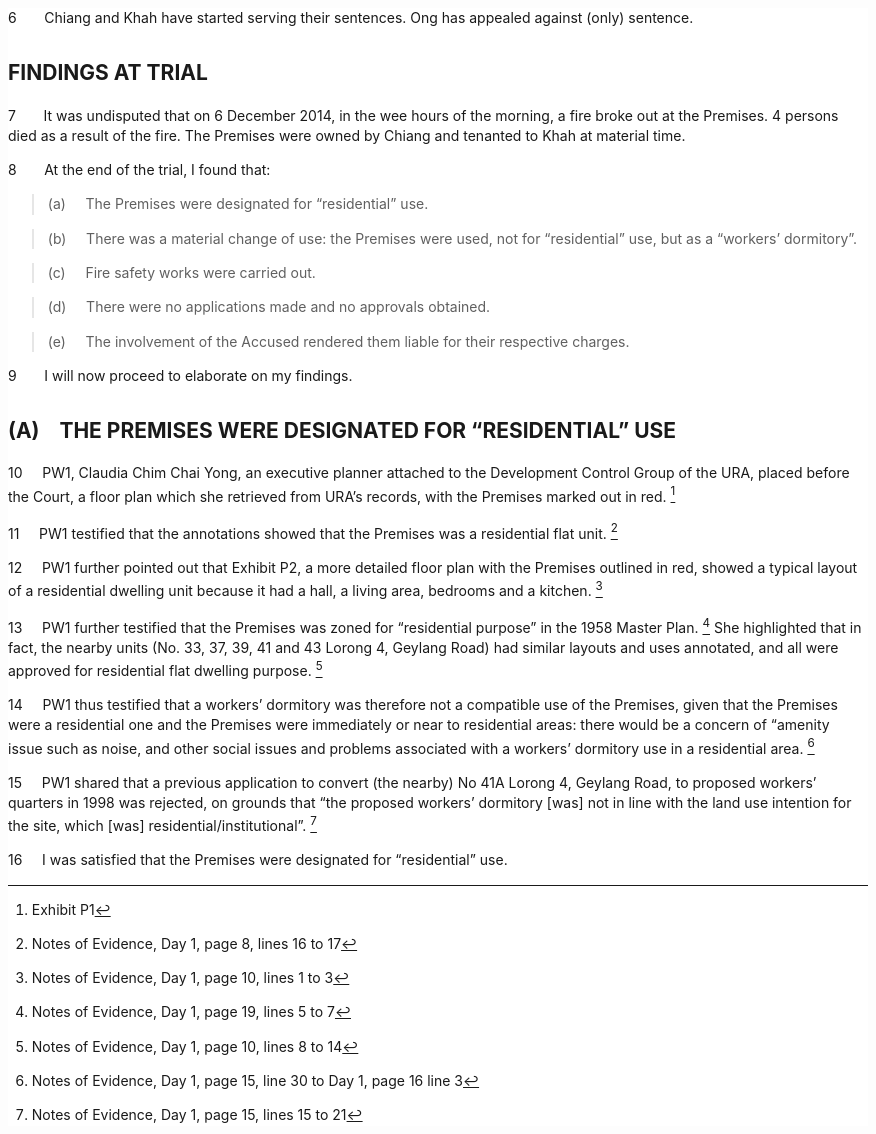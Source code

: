   
  

6       Chiang and Khah have started serving their sentences. Ong has appealed against (only) sentence.

## FINDINGS AT TRIAL

7       It was undisputed that on 6 December 2014, in the wee hours of the morning, a fire broke out at the Premises. 4 persons died as a result of the fire. The Premises were owned by Chiang and tenanted to Khah at material time.

8       At the end of the trial, I found that:

> (a)     The Premises were designated for “residential” use.

> (b)     There was a material change of use: the Premises were used, not for “residential” use, but as a “workers’ dormitory”.

> (c)     Fire safety works were carried out.

> (d)     There were no applications made and no approvals obtained.

> (e)     The involvement of the Accused rendered them liable for their respective charges.

9       I will now proceed to elaborate on my findings.

## (A)    THE PREMISES WERE DESIGNATED FOR “RESIDENTIAL” USE

10     PW1, Claudia Chim Chai Yong, an executive planner attached to the Development Control Group of the URA, placed before the Court, a floor plan which she retrieved from URA’s records, with the Premises marked out in red. [^1]

11     PW1 testified that the annotations showed that the Premises was a residential flat unit. [^2]

12     PW1 further pointed out that Exhibit P2, a more detailed floor plan with the Premises outlined in red, showed a typical layout of a residential dwelling unit because it had a hall, a living area, bedrooms and a kitchen. [^3]

13     PW1 further testified that the Premises was zoned for “residential purpose” in the 1958 Master Plan. [^4] She highlighted that in fact, the nearby units (No. 33, 37, 39, 41 and 43 Lorong 4, Geylang Road) had similar layouts and uses annotated, and all were approved for residential flat dwelling purpose. [^5]

14     PW1 thus testified that a workers’ dormitory was therefore not a compatible use of the Premises, given that the Premises were a residential one and the Premises were immediately or near to residential areas: there would be a concern of “amenity issue such as noise, and other social issues and problems associated with a workers’ dormitory use in a residential area. [^6]

15     PW1 shared that a previous application to convert (the nearby) No 41A Lorong 4, Geylang Road, to proposed workers’ quarters in 1998 was rejected, on grounds that “the proposed workers’ dormitory \[was\] not in line with the land use intention for the site, which \[was\] residential/institutional”. [^7]

16     I was satisfied that the Premises were designated for “residential” use.


[^1]: Exhibit P1
[^2]: Notes of Evidence, Day 1, page 8, lines 16 to 17
[^3]: Notes of Evidence, Day 1, page 10, lines 1 to 3
[^4]: Notes of Evidence, Day 1, page 19, lines 5 to 7
[^5]: Notes of Evidence, Day 1, page 10, lines 8 to 14
[^6]: Notes of Evidence, Day 1, page 15, line 30 to Day 1, page 16 line 3
[^7]: Notes of Evidence, Day 1, page 15, lines 15 to 21
[^8]: Notes of Evidence, Day 1, page 71, lines 1 to 6
[^9]: Notes of Evidence, Day 1, page 71, lines 12 to 14
[^10]: Notes of Evidence, Day 1, page 71, lines 22 to 30
[^11]: Notes of Evidence, Day 2, page 36, lines 30 to 32
[^12]: Notes of Evidence, Day 2, page 35, lines 6 to 7
[^13]: Notes of Evidence, Day 2, page 35, lines 9 to 12
[^14]: Notes of Evidence, Day 2, page 38, line 24
[^15]: Notes of Evidence, Day 2, page 39, lines 1 to 2
[^16]: Notes of Evidence, Day 2, page 39, lines 10 to 11
[^17]: Statements, Exhibit P11 and Exhibit P14
[^18]: Exhibit P16
[^19]: Exhibit P9
[^20]: Exhibit P11
[^21]: Exhibit P14, paragraph 8
[^22]: Notes of Evidence, Day 1, page 31, lines 6 to 7
[^23]: Notes of Evidence, Day 1, page 31, lines 11 to 12
[^24]: Notes of Evidence, Day 1, page 36, lines 14 to 17
[^25]: Notes of Evidence, Day 1, page 14, lines 1 to 9
[^26]: Prosecution’s Reply Submissions dated 2 July 2018, paragraph 27
[^27]: Prosecution’s Reply Submissions dated 2 July 2018, paragraph 29
[^28]: Prosecution’s Reply Submissions dated 2 July 2018, paragraphs 35 and 36
[^29]: Prosecution’s Reply Submissions dated 2 July 2018, paragraph 38
[^30]: See e.g. Exhibit P11 and Exhibit P14
[^31]: Notes of Evidence, Day 1, page 58, lines 29 to 32
[^32]: Notes of Evidence, Day 2, page 39, lines 15 to 20
[^33]: Notes of Evidence, Day 1, page 59, line 2
[^34]: Notes of Evidence, Day 1, page 60, lines 23 to 30
[^35]: Notes of Evidence, Day 1, page 58, lines 9 to 11
[^36]: Notes of Evidence, Day 1, page 59, lines 9 to 13
[^37]: Notes of Evidence, Day 1, page 59, lines 20 to 22
[^38]: Notes of Evidence, Day 1, page 59, line 30
[^39]: Notes of Evidence, Day 1, page 59, lines 31 to 32
[^40]: Notes of Evidence, Day 2, page 38, lines 18 to 19
[^41]: Notes of Evidence, Day 2, page 38, lines 25 to 27
[^42]: Notes of Evidence, Day 1, page 61, lines 13 to 16
[^43]: Notes of Evidence, Day 1, page 61, lines 21 to 25
[^44]: Notes of Evidence, Day 1, page 67, lines 4 to 8
[^45]: Notes of Evidence, Day 2, page 39, line 23 to Day 2, page 40, line 2
[^46]: Notes of Evidence, Day 2, page 40, lines 4 to 6. Also Day 2, page 40, lines 15 to 25
[^47]: Notes of Evidence, Day 1, page 62, lines 4 to 10
[^48]: Notes of Evidence, Day 1, page 64, lines 16 to 18
[^49]: Notes of Evidence, Day 1, page 64, lines 23 to 29
[^50]: Notes of Evidence, Day 1, page 63, lines 18 to 21
[^51]: Notes of Evidence, Day 1, page 69, lines 9 to 19
[^52]: Notes of Evidence, Day 1, page 72, lines 11 to 21
[^53]: Notes of Evidence, Day 2, page 42, lines 13 to 19
[^54]: Notes of Evidence, Day 2, page 42, line 27 to Day 2, page 43, line 16
[^55]: Notes of Evidence, Day 2, page 97, lines 26 to 28
[^56]: Notes of Evidence, Day 2, page 9, lines 7 to 10
[^57]: Notes of Evidence, Day 2, page 91, lines 16 and 17
[^58]: Notes of Evidence, Day 2, page 91, line 23
[^59]: Notes of Evidence, Day 2, page 63, lines 26 to 30
[^60]: Notes of Evidence, Day 2, page 88, lines 17 to 22
[^61]: Notes of Evidence, Day 2, page 35, lines 19 to 22
[^62]: Notes of Evidence, Day 4, page 44, lines 28 to 29
[^63]: Exhibit P14
[^64]: Notes of Evidence, Day 4, page 17, lines 4 to 9
[^65]: Notes of Evidence, Day 4, page 10, lines 6 to 9
[^66]: Notes of Evidence, Day 4, page 26, lines 1 to 3
[^67]: Notes of Evidence, Day 5, page 10, line 28 to Day 5, page 11, line 4
[^68]: Notes of Evidence, Day 5, page 11, lines 9 to 29
[^69]: Notes of Evidence, Day 5, page 12, line 32 to Day 5, page 13, line 8
[^70]: Notes of Evidence, Day 5, page 13, lines 18 to 20
[^71]: Notes of Evidence, Day 5, page 13, lines 26 to 31
[^72]: Notes of Evidence, Day5, page 24, lines 16 to 29
[^73]: Notes of Evidence, Day 5, page 25, lines 4 to 16
[^74]: Notes of Evidence, Day 6, page 80, line 23 to Day 6, page 81, line 22
[^75]: Notes of Evidence, Day 6, page 89, lines 3 to 5
[^76]: Notes of Evidence, Day 6, page 6, lines 20 to 23
[^77]: Notes of Evidence, Day 6, page 20, lines 26 to 29
[^78]: Exhibit P11, paragraph 8
[^79]: Notes of Evidence, Day 6, page 72, lines 24 to 28 and P9
[^80]: Notes of Evidence, Day 5, page 27, lines12 to 31
[^81]: Notes of Evidence, Day 5, page 26, lines 20 to 23
[^82]: Notes of Evidence, Day 5, page 28, lines 31 to 32
[^83]: Notes of Evidence, Day 7, page 34, lines 3 to 5 and Day 7, page 35, lines 4 to 6
[^84]: Notes of Evidence, Day 6, page 58, lines 16 to 24
[^85]: Notes of Evidence, Day 6, page 41, lines 4 to 17
[^86]: Notes of Evidence, Day 6, page 48, lines 22 to 23
[^87]: Notes of Evidence, Day 6, page 88, lines 4 to 5
[^88]: Notes of Evidence, Day 6, page 81, lines 22 to 25
[^89]: Prosecution’s Submission on Sentence, paragraph 21
[^90]: Prosecution’s Submission on Sentence, paragraph 31
[^91]: Prosecution’s Submission on Sentence, paragraphs 25 and 27
[^92]: Prosecution’s Submissions on Sentence, paragraph 28
[^93]: Prosecution’s Submission on Sentence, paragraph 29
[^94]: Prosecution’s Submissions on Sentence, paragraph 43
[^95]: Prosecution’s Submissions on Sentence, paragraph 31 and Parliamentary Debates for the Fire Safety (Amendment) Bill, Senior Minister of State for Home Affairs (Mr Masagos Zulkifli B M M), 8 April 2013, Vol 90
[^96]: Prosecution’s Submissions on Sentence, paragraph 54
[^97]: Prosecution’s Submissions on Sentence, paragraph 62
[^98]: Prosecution’s Submissions on Sentence, paragraph 69
[^99]: Prosecutions Submissions on Sentence, paragraph 70
[^100]: Ong Kah Sim’s Submissions on the Prosecution’s Recommendations on Sentence, paragraph 10
[^101]: Ong Kah Sim’s Submissions on the Prosecution’s Recommendations on Sentence, paragraph 15
[^102]: Prosecution’s Submission on Sentence, paragraph 20